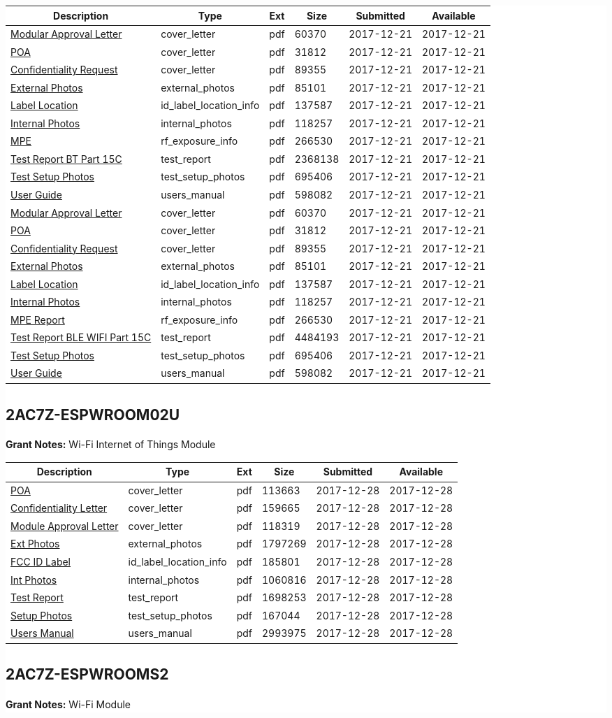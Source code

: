 | Description | Type | Ext | Size | Submitted | Available |
| ----------- | ---- | --- | ---- | --------- | --------- |
| [Modular Approval Letter](2AC7Z-ESPWROOM32D/1da858907fe0424284aed75dada48e32/3688265.pdf) | cover_letter | pdf | 60370 | 2017-12-21 | 2017-12-21 |
| [POA](2AC7Z-ESPWROOM32D/1da858907fe0424284aed75dada48e32/3688266.pdf) | cover_letter | pdf | 31812 | 2017-12-21 | 2017-12-21 |
| [Confidentiality Request](2AC7Z-ESPWROOM32D/1da858907fe0424284aed75dada48e32/3688267.pdf) | cover_letter | pdf | 89355 | 2017-12-21 | 2017-12-21 |
| [External Photos](2AC7Z-ESPWROOM32D/1da858907fe0424284aed75dada48e32/3688262.pdf) | external_photos | pdf | 85101 | 2017-12-21 | 2017-12-21 |
| [Label Location](2AC7Z-ESPWROOM32D/1da858907fe0424284aed75dada48e32/3688264.pdf) | id_label_location_info | pdf | 137587 | 2017-12-21 | 2017-12-21 |
| [Internal Photos](2AC7Z-ESPWROOM32D/1da858907fe0424284aed75dada48e32/3688263.pdf) | internal_photos | pdf | 118257 | 2017-12-21 | 2017-12-21 |
| [MPE](2AC7Z-ESPWROOM32D/1da858907fe0424284aed75dada48e32/3688270.pdf) | rf_exposure_info | pdf | 266530 | 2017-12-21 | 2017-12-21 |
| [Test Report BT Part 15C](2AC7Z-ESPWROOM32D/1da858907fe0424284aed75dada48e32/3688295.pdf) | test_report | pdf | 2368138 | 2017-12-21 | 2017-12-21 |
| [Test Setup Photos](2AC7Z-ESPWROOM32D/1da858907fe0424284aed75dada48e32/3688268.pdf) | test_setup_photos | pdf | 695406 | 2017-12-21 | 2017-12-21 |
| [User Guide](2AC7Z-ESPWROOM32D/1da858907fe0424284aed75dada48e32/3688269.pdf) | users_manual | pdf | 598082 | 2017-12-21 | 2017-12-21 |
| [Modular Approval Letter](2AC7Z-ESPWROOM32D/0a67aa3533a03a43d24cf94e43c71145/3688265.pdf) | cover_letter | pdf | 60370 | 2017-12-21 | 2017-12-21 |
| [POA](2AC7Z-ESPWROOM32D/0a67aa3533a03a43d24cf94e43c71145/3688266.pdf) | cover_letter | pdf | 31812 | 2017-12-21 | 2017-12-21 |
| [Confidentiality Request](2AC7Z-ESPWROOM32D/0a67aa3533a03a43d24cf94e43c71145/3688267.pdf) | cover_letter | pdf | 89355 | 2017-12-21 | 2017-12-21 |
| [External Photos](2AC7Z-ESPWROOM32D/0a67aa3533a03a43d24cf94e43c71145/3688262.pdf) | external_photos | pdf | 85101 | 2017-12-21 | 2017-12-21 |
| [Label Location](2AC7Z-ESPWROOM32D/0a67aa3533a03a43d24cf94e43c71145/3688264.pdf) | id_label_location_info | pdf | 137587 | 2017-12-21 | 2017-12-21 |
| [Internal Photos](2AC7Z-ESPWROOM32D/0a67aa3533a03a43d24cf94e43c71145/3688263.pdf) | internal_photos | pdf | 118257 | 2017-12-21 | 2017-12-21 |
| [MPE Report](2AC7Z-ESPWROOM32D/0a67aa3533a03a43d24cf94e43c71145/3688270.pdf) | rf_exposure_info | pdf | 266530 | 2017-12-21 | 2017-12-21 |
| [Test Report BLE WIFI Part 15C](2AC7Z-ESPWROOM32D/0a67aa3533a03a43d24cf94e43c71145/3688276.pdf) | test_report | pdf | 4484193 | 2017-12-21 | 2017-12-21 |
| [Test Setup Photos](2AC7Z-ESPWROOM32D/0a67aa3533a03a43d24cf94e43c71145/3688268.pdf) | test_setup_photos | pdf | 695406 | 2017-12-21 | 2017-12-21 |
| [User Guide](2AC7Z-ESPWROOM32D/0a67aa3533a03a43d24cf94e43c71145/3688269.pdf) | users_manual | pdf | 598082 | 2017-12-21 | 2017-12-21 |
## 2AC7Z-ESPWROOM02U
**Grant Notes:** Wi-Fi Internet of Things Module

| Description | Type | Ext | Size | Submitted | Available |
| ----------- | ---- | --- | ---- | --------- | --------- |
| [POA](2AC7Z-ESPWROOM02U/b81890ad76dbfceef52a5d8e992a4942/3697687.pdf) | cover_letter | pdf | 113663 | 2017-12-28 | 2017-12-28 |
| [Confidentiality Letter](2AC7Z-ESPWROOM02U/b81890ad76dbfceef52a5d8e992a4942/3697688.pdf) | cover_letter | pdf | 159665 | 2017-12-28 | 2017-12-28 |
| [Module Approval Letter](2AC7Z-ESPWROOM02U/b81890ad76dbfceef52a5d8e992a4942/3697689.pdf) | cover_letter | pdf | 118319 | 2017-12-28 | 2017-12-28 |
| [Ext Photos](2AC7Z-ESPWROOM02U/b81890ad76dbfceef52a5d8e992a4942/3697691.pdf) | external_photos | pdf | 1797269 | 2017-12-28 | 2017-12-28 |
| [FCC ID Label](2AC7Z-ESPWROOM02U/b81890ad76dbfceef52a5d8e992a4942/3697692.pdf) | id_label_location_info | pdf | 185801 | 2017-12-28 | 2017-12-28 |
| [Int Photos](2AC7Z-ESPWROOM02U/b81890ad76dbfceef52a5d8e992a4942/3697693.pdf) | internal_photos | pdf | 1060816 | 2017-12-28 | 2017-12-28 |
| [Test Report](2AC7Z-ESPWROOM02U/b81890ad76dbfceef52a5d8e992a4942/3697696.pdf) | test_report | pdf | 1698253 | 2017-12-28 | 2017-12-28 |
| [Setup Photos](2AC7Z-ESPWROOM02U/b81890ad76dbfceef52a5d8e992a4942/3697697.pdf) | test_setup_photos | pdf | 167044 | 2017-12-28 | 2017-12-28 |
| [Users Manual](2AC7Z-ESPWROOM02U/b81890ad76dbfceef52a5d8e992a4942/3697698.pdf) | users_manual | pdf | 2993975 | 2017-12-28 | 2017-12-28 |
## 2AC7Z-ESPWROOMS2
**Grant Notes:** Wi-Fi Module
